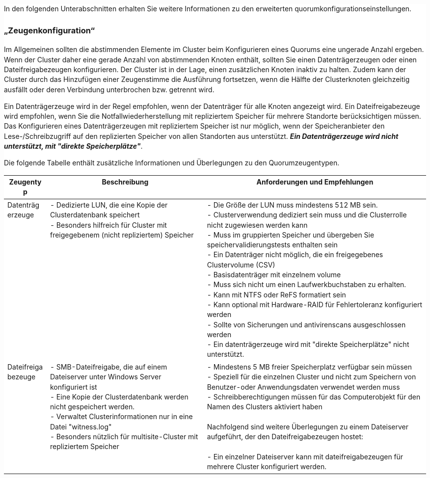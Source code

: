In den folgenden Unterabschnitten erhalten Sie weitere Informationen zu den erweiterten quorumkonfigurationseinstellungen.

### <a name="witness-configuration"></a>„Zeugenkonfiguration“

Im Allgemeinen sollten die abstimmenden Elemente im Cluster beim Konfigurieren eines Quorums eine ungerade Anzahl ergeben. Wenn der Cluster daher eine gerade Anzahl von abstimmenden Knoten enthält, sollten Sie einen Datenträgerzeugen oder einen Dateifreigabezeugen konfigurieren. Der Cluster ist in der Lage, einen zusätzlichen Knoten inaktiv zu halten. Zudem kann der Cluster durch das Hinzufügen einer Zeugenstimme die Ausführung fortsetzen, wenn die Hälfte der Clusterknoten gleichzeitig ausfällt oder deren Verbindung unterbrochen bzw. getrennt wird.

Ein Datenträgerzeuge wird in der Regel empfohlen, wenn der Datenträger für alle Knoten angezeigt wird. Ein Dateifreigabezeuge wird empfohlen, wenn Sie die Notfallwiederherstellung mit repliziertem Speicher für mehrere Standorte berücksichtigen müssen. Das Konfigurieren eines Datenträgerzeugen mit repliziertem Speicher ist nur möglich, wenn der Speicheranbieter den Lese-/Schreibzugriff auf den replizierten Speicher von allen Standorten aus unterstützt. <strong>*Ein Datenträgerzeuge wird nicht unterstützt, mit "direkte Speicherplätze"*</strong>.

Die folgende Tabelle enthält zusätzliche Informationen und Überlegungen zu den Quorumzeugentypen.

<table>
<thead>
<tr class="header">
<th>Zeugentyp</th>
<th>Beschreibung</th>
<th>Anforderungen und Empfehlungen</th>
</tr>
</thead>
<tbody>
<tr class="odd">
<td>Datenträgerzeuge</td>
<td>- Dedizierte LUN, die eine Kopie der Clusterdatenbank speichert<br />
- Besonders hilfreich für Cluster mit freigegebenem (nicht repliziertem) Speicher</td>
<td>- Die Größe der LUN muss mindestens 512 MB sein.<br />
- Clusterverwendung dediziert sein muss und die Clusterrolle nicht zugewiesen werden kann<br />
- Muss im gruppierten Speicher und übergeben Sie speichervalidierungstests enthalten sein<br />
- Ein Datenträger nicht möglich, die ein freigegebenes Clustervolume (CSV)<br />
- Basisdatenträger mit einzelnem volume<br />
- Muss sich nicht um einen Laufwerkbuchstaben zu erhalten.<br />
- Kann mit NTFS oder ReFS formatiert sein<br />
- Kann optional mit Hardware-RAID für Fehlertoleranz konfiguriert werden<br />
- Sollte von Sicherungen und antivirenscans ausgeschlossen werden<br />
- Ein datenträgerzeuge wird mit "direkte Speicherplätze" nicht unterstützt.</td>
</tr>
<tr class="even">
<td>Dateifreigabezeuge</td>
<td>- SMB-Dateifreigabe, die auf einem Dateiserver unter Windows Server konfiguriert ist<br />
- Eine Kopie der Clusterdatenbank werden nicht gespeichert werden.<br />
- Verwaltet Clusterinformationen nur in eine Datei "witness.log"<br />
- Besonders nützlich für multisite-Cluster mit repliziertem Speicher</td>
<td>- Mindestens 5 MB freier Speicherplatz verfügbar sein müssen<br />
- Speziell für die einzelnen Cluster und nicht zum Speichern von Benutzer-oder Anwendungsdaten verwendet werden muss<br />
- Schreibberechtigungen müssen für das Computerobjekt für den Namen des Clusters aktiviert haben<br />
<br />
Nachfolgend sind weitere Überlegungen zu einem Dateiserver aufgeführt, der den Dateifreigabezeugen hostet:<br />
<br />
- Ein einzelner Dateiserver kann mit dateifreigabezeugen für mehrere Cluster konfiguriert werden.<br />
